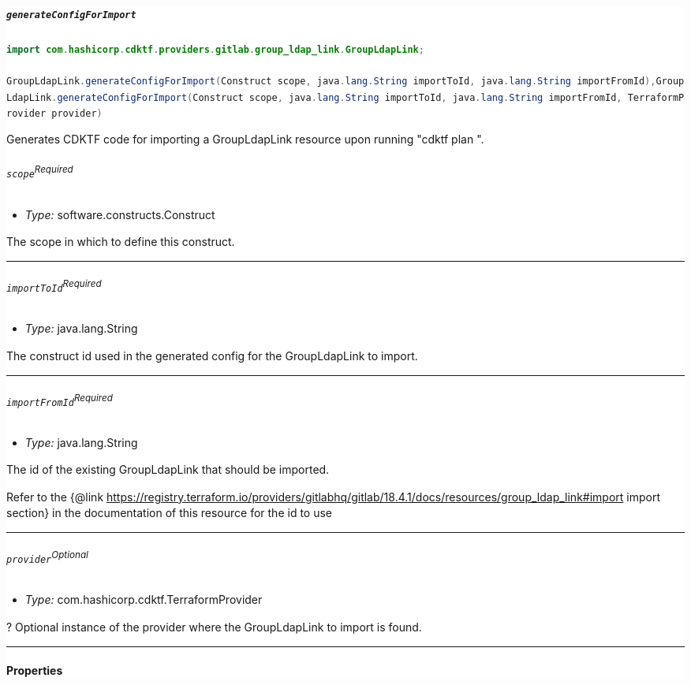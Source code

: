 
##### `generateConfigForImport` <a name="generateConfigForImport" id="@cdktf/provider-gitlab.groupLdapLink.GroupLdapLink.generateConfigForImport"></a>

```java
import com.hashicorp.cdktf.providers.gitlab.group_ldap_link.GroupLdapLink;

GroupLdapLink.generateConfigForImport(Construct scope, java.lang.String importToId, java.lang.String importFromId),GroupLdapLink.generateConfigForImport(Construct scope, java.lang.String importToId, java.lang.String importFromId, TerraformProvider provider)
```

Generates CDKTF code for importing a GroupLdapLink resource upon running "cdktf plan <stack-name>".

###### `scope`<sup>Required</sup> <a name="scope" id="@cdktf/provider-gitlab.groupLdapLink.GroupLdapLink.generateConfigForImport.parameter.scope"></a>

- *Type:* software.constructs.Construct

The scope in which to define this construct.

---

###### `importToId`<sup>Required</sup> <a name="importToId" id="@cdktf/provider-gitlab.groupLdapLink.GroupLdapLink.generateConfigForImport.parameter.importToId"></a>

- *Type:* java.lang.String

The construct id used in the generated config for the GroupLdapLink to import.

---

###### `importFromId`<sup>Required</sup> <a name="importFromId" id="@cdktf/provider-gitlab.groupLdapLink.GroupLdapLink.generateConfigForImport.parameter.importFromId"></a>

- *Type:* java.lang.String

The id of the existing GroupLdapLink that should be imported.

Refer to the {@link https://registry.terraform.io/providers/gitlabhq/gitlab/18.4.1/docs/resources/group_ldap_link#import import section} in the documentation of this resource for the id to use

---

###### `provider`<sup>Optional</sup> <a name="provider" id="@cdktf/provider-gitlab.groupLdapLink.GroupLdapLink.generateConfigForImport.parameter.provider"></a>

- *Type:* com.hashicorp.cdktf.TerraformProvider

? Optional instance of the provider where the GroupLdapLink to import is found.

---

#### Properties <a name="Properties" id="Properties"></a>

